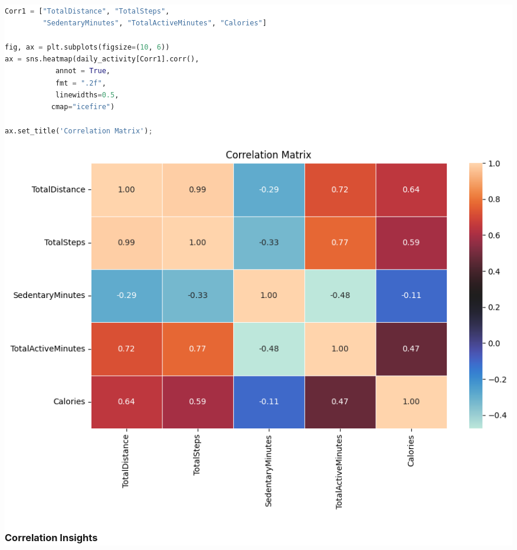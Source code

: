 ```python
Corr1 = ["TotalDistance", "TotalSteps", 
         "SedentaryMinutes", "TotalActiveMinutes", "Calories"]

fig, ax = plt.subplots(figsize=(10, 6))
ax = sns.heatmap(daily_activity[Corr1].corr(), 
            annot = True, 
            fmt = ".2f",
            linewidths=0.5,
           cmap="icefire")

ax.set_title('Correlation Matrix');
```


    
![png](output_50_0.png)
    


### Correlation Insights
